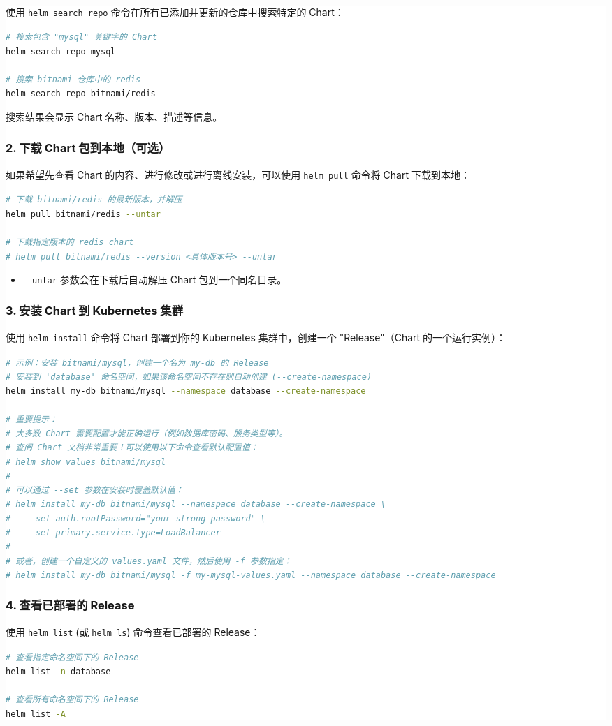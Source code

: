 使用 `helm search repo` 命令在所有已添加并更新的仓库中搜索特定的 Chart：

```bash
# 搜索包含 "mysql" 关键字的 Chart
helm search repo mysql

# 搜索 bitnami 仓库中的 redis
helm search repo bitnami/redis
```
搜索结果会显示 Chart 名称、版本、描述等信息。

### 2. 下载 Chart 包到本地（可选）

如果希望先查看 Chart 的内容、进行修改或进行离线安装，可以使用 `helm pull` 命令将 Chart 下载到本地：

```bash
# 下载 bitnami/redis 的最新版本，并解压
helm pull bitnami/redis --untar

# 下载指定版本的 redis chart
# helm pull bitnami/redis --version <具体版本号> --untar
```
*   `--untar` 参数会在下载后自动解压 Chart 包到一个同名目录。

### 3. 安装 Chart 到 Kubernetes 集群

使用 `helm install` 命令将 Chart 部署到你的 Kubernetes 集群中，创建一个 "Release"（Chart 的一个运行实例）：

```bash
# 示例：安装 bitnami/mysql，创建一个名为 my-db 的 Release
# 安装到 'database' 命名空间，如果该命名空间不存在则自动创建 (--create-namespace)
helm install my-db bitnami/mysql --namespace database --create-namespace

# 重要提示：
# 大多数 Chart 需要配置才能正确运行（例如数据库密码、服务类型等）。
# 查阅 Chart 文档非常重要！可以使用以下命令查看默认配置值：
# helm show values bitnami/mysql
#
# 可以通过 --set 参数在安装时覆盖默认值：
# helm install my-db bitnami/mysql --namespace database --create-namespace \
#   --set auth.rootPassword="your-strong-password" \
#   --set primary.service.type=LoadBalancer
#
# 或者，创建一个自定义的 values.yaml 文件，然后使用 -f 参数指定：
# helm install my-db bitnami/mysql -f my-mysql-values.yaml --namespace database --create-namespace
```

### 4. 查看已部署的 Release

使用 `helm list` (或 `helm ls`) 命令查看已部署的 Release：

```bash
# 查看指定命名空间下的 Release
helm list -n database

# 查看所有命名空间下的 Release
helm list -A
```
